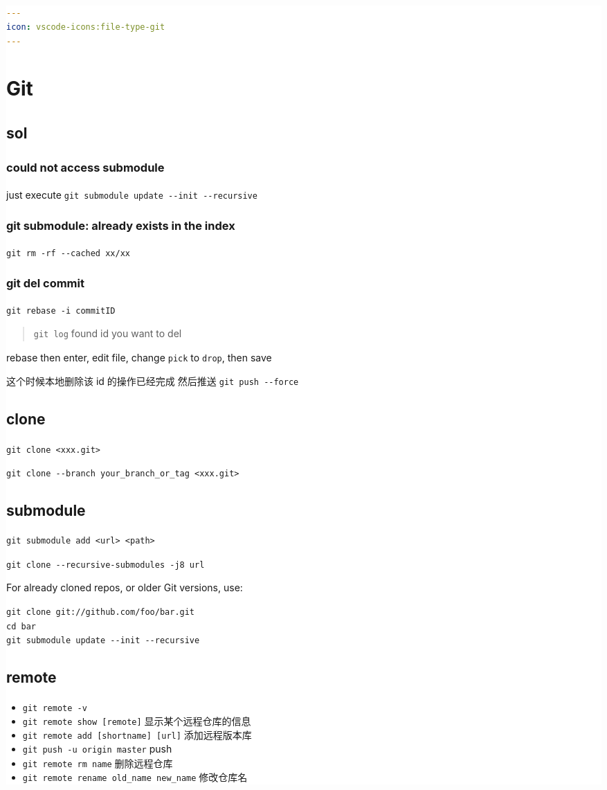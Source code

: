 ```yaml
---
icon: vscode-icons:file-type-git
---
```



# Git

## sol

### could not access submodule

just execute `git submodule update --init --recursive`

### git submodule: already exists in the index

`git rm -rf --cached xx/xx`

### git del commit

`git rebase -i commitID`  
> `git log` found id you want to del

rebase then enter, edit file, change `pick` to `drop`, then save

这个时候本地删除该 id 的操作已经完成 然后推送 `git push --force`

## clone

`git clone <xxx.git>`

`git clone --branch your_branch_or_tag <xxx.git>`

## submodule

`git submodule add <url> <path>`

`git clone --recursive-submodules -j8 url`

For already cloned repos, or older Git versions, use:

```shell
git clone git://github.com/foo/bar.git
cd bar
git submodule update --init --recursive
```

## remote

- `git remote -v`
- `git remote show [remote]` 显示某个远程仓库的信息
- `git remote add [shortname] [url]` 添加远程版本库
- `git push -u origin master` push
- `git remote rm name`  删除远程仓库
- `git remote rename old_name new_name`  修改仓库名


[linux下git免密码登录配置]: http://yongqing.is-programmer.com/posts/80371.html
[服务器上的 Git - 生成 SSH 公钥]: https://git-scm.com/book/en/v2/Git-on-the-Server-Generating-Your-SSH-Public-Key